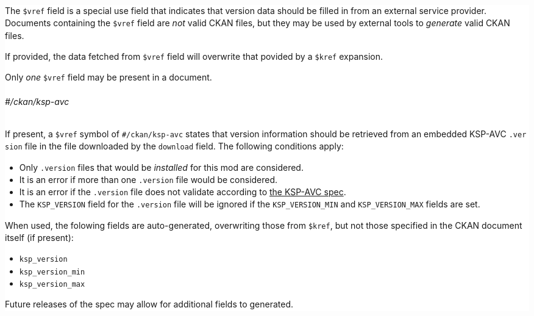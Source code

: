 The `$vref` field is a special use field that indicates that version
data should be filled in from an external service provider.  Documents
containing the `$vref` field are *not* valid CKAN files, but they
may be used by external tools to *generate* valid CKAN files.

If provided, the data fetched from `$vref` field will overwrite that
povided by a `$kref` expansion.

Only *one* `$vref` field may be present in a document.

###### #/ckan/ksp-avc

If present, a `$vref` symbol of `#/ckan/ksp-avc` states that version
information should be retrieved from an embedded KSP-AVC `.version` file in the
file downloaded by the `download` field. The following conditions apply:

* Only `.version` files that would be *installed* for this mod are considered.
* It is an error if more than one `.version` file would be considered.
* It is an error if the `.version` file does not validate according to
  [the KSP-AVC spec](http://ksp.cybutek.net/kspavc/Documents/README.htm).
* The `KSP_VERSION` field for the `.version` file will be ignored if the
  `KSP_VERSION_MIN` and `KSP_VERSION_MAX` fields are set.

When used, the folowing fields are auto-generated, overwriting those
from `$kref`, but not those specified in the CKAN document itself (if present):

- `ksp_version`
- `ksp_version_min`
- `ksp_version_max`

Future releases of the spec may allow for additional fields to generated.

